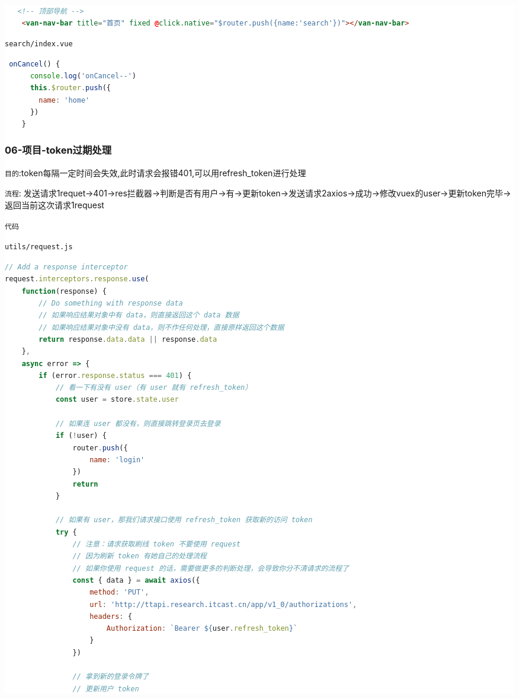 ```html
   <!-- 顶部导航 -->
    <van-nav-bar title="首页" fixed @click.native="$router.push({name:'search'})"></van-nav-bar>

```

`search/index.vue`

```js
 onCancel() {
      console.log('onCancel--')
      this.$router.push({
        name: 'home'
      })
    }
```



### 06-项目-token过期处理

`目的`:token每隔一定时间会失效,此时请求会报错401,可以用refresh_token进行处理

`流程`: 发送请求1requet->401->res拦截器->判断是否有用户->有->更新token->发送请求2axios->成功->修改vuex的user->更新token完毕->返回当前这次请求1request

 

`代码`

`utils/request.js`

```js
// Add a response interceptor
request.interceptors.response.use(
    function(response) {
        // Do something with response data
        // 如果响应结果对象中有 data，则直接返回这个 data 数据
        // 如果响应结果对象中没有 data，则不作任何处理，直接原样返回这个数据
        return response.data.data || response.data
    },
    async error => {
        if (error.response.status === 401) {
            // 看一下有没有 user（有 user 就有 refresh_token）
            const user = store.state.user

            // 如果连 user 都没有，则直接跳转登录页去登录
            if (!user) {
                router.push({
                    name: 'login'
                })
                return
            }

            // 如果有 user，那我们请求接口使用 refresh_token 获取新的访问 token
            try {
                // 注意：请求获取刷线 token 不要使用 request
                // 因为刷新 token 有她自己的处理流程
                // 如果你使用 request 的话，需要做更多的判断处理，会导致你分不清请求的流程了
                const { data } = await axios({
                    method: 'PUT',
                    url: 'http://ttapi.research.itcast.cn/app/v1_0/authorizations',
                    headers: {
                        Authorization: `Bearer ${user.refresh_token}`
                    }
                })

                // 拿到新的登录令牌了
                // 更新用户 token
```